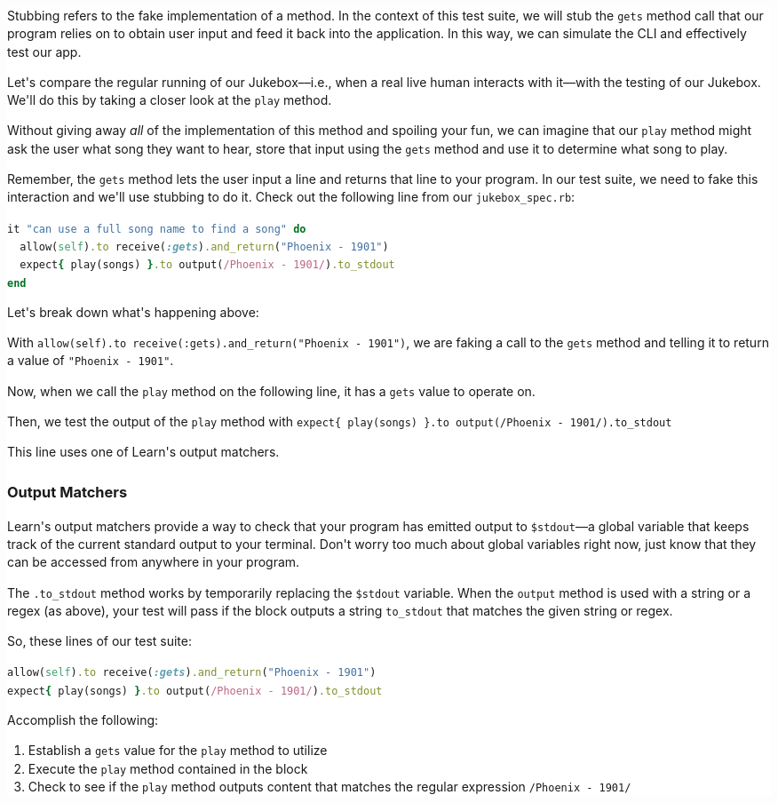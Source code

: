 Stubbing refers to the fake implementation of a method. In the context of this test suite, we will stub the `gets` method call that our program relies on to obtain user input and feed it back into the application. In this way, we can simulate the CLI and effectively test our app. 

Let's compare the regular running of our Jukebox––i.e., when a real live human interacts with it––with the testing of our Jukebox. We'll do this by taking a closer look at the `play` method. 

Without giving away *all* of the implementation of this method and spoiling your fun, we can imagine that our `play` method might ask the user what song they want to hear, store that input using the `gets` method and use it to determine what song to play.  

Remember, the `gets` method lets the user input a line and returns that line to your program. In our test suite, we need to fake this interaction and we'll use stubbing to do it. Check out the following line from our `jukebox_spec.rb`:  

```ruby
it "can use a full song name to find a song" do
  allow(self).to receive(:gets).and_return("Phoenix - 1901")
  expect{ play(songs) }.to output(/Phoenix - 1901/).to_stdout
end
```
 
      
Let's break down what's happening above: 

With `allow(self).to receive(:gets).and_return("Phoenix - 1901")`,
we are faking a call to the `gets` method and telling it to return a value of `"Phoenix - 1901"`. 

Now, when we call the `play` method on the following line, it has a `gets` value to operate on. 

Then, we test the output of the `play` method with
 `expect{ play(songs) }.to output(/Phoenix - 1901/).to_stdout`

This line uses one of Learn's output matchers. 

### Output Matchers 

Learn's output matchers provide a way to check that your program has emitted output to `$stdout`––a global variable that keeps track of the current standard output to your terminal. Don't worry too much about global variables right now, just know that they can be accessed from anywhere in your program. 

The `.to_stdout` method works by temporarily replacing the `$stdout` variable. When the `output` method is used with a string or a regex (as above), your test will pass if the block outputs a string `to_stdout` that matches the given string or regex.

So, these lines of our test suite:

```ruby
allow(self).to receive(:gets).and_return("Phoenix - 1901")
expect{ play(songs) }.to output(/Phoenix - 1901/).to_stdout
```

Accomplish the following:

1. Establish a `gets` value for the `play` method to utilize
2. Execute the `play` method contained in the block 
2. Check to see if the `play` method outputs content that matches the regular expression `/Phoenix - 1901/`
